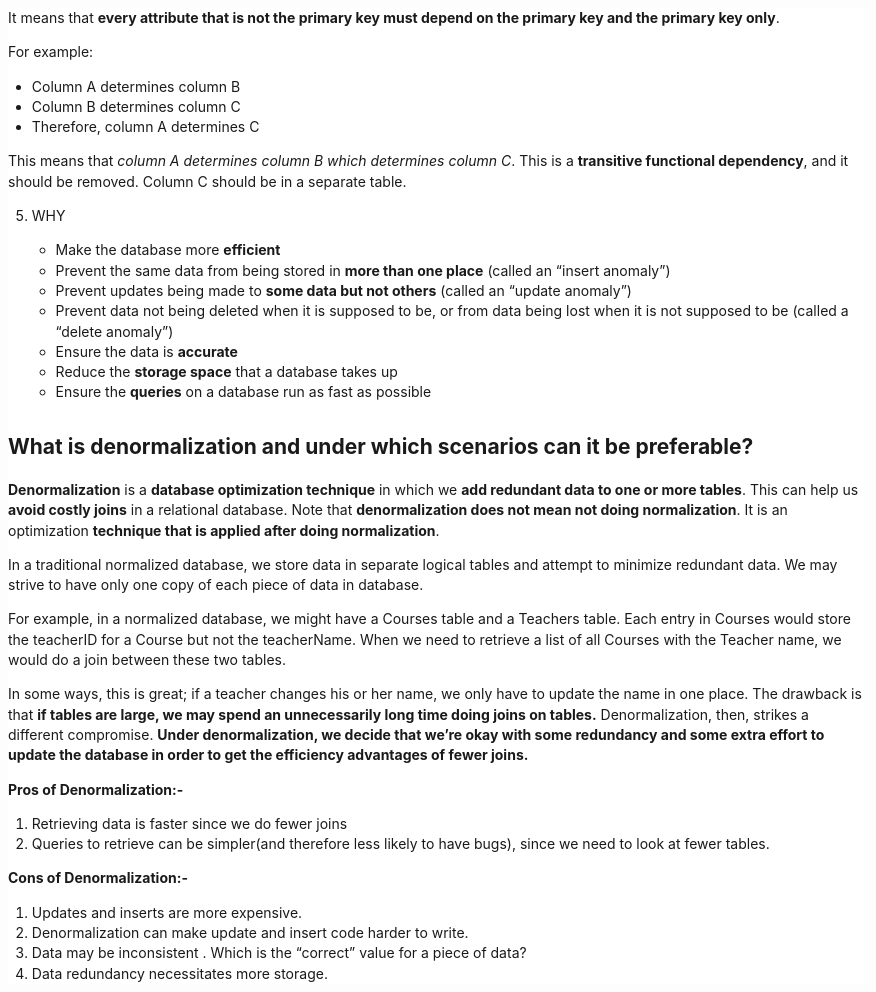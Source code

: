    It means that **every attribute that is not the primary key must depend on the primary key and the primary key only**. 

   For example:

   - Column A determines column B
   - Column B determines column C
   - Therefore, column A determines C

   This means that *column A determines column B which determines column C*. This is a **transitive functional dependency**, and it should be removed. Column C should be in a separate table.

5. WHY

   - Make the database more **efficient**
   - Prevent the same data from being stored in **more than one place** (called an “insert anomaly”)
   - Prevent updates being made to **some data but not others** (called an “update anomaly”)
   - Prevent data not being deleted when it is supposed to be, or from data being lost when it is not supposed to be (called a “delete anomaly”)
   - Ensure the data is **accurate**
   - Reduce the **storage space** that a database takes up
   - Ensure the **queries** on a database run as fast as possible

## What is denormalization and under which scenarios can it be preferable?

**Denormalization** is a **database optimization technique** in which we **add redundant data to one or more tables**. This can help us **avoid costly joins** in a relational database. Note that **denormalization does not mean not doing normalization**. It is an optimization **technique that is applied after doing normalization**. 

In a traditional normalized database, we store data in separate logical tables and attempt to minimize redundant data. We may strive to have only one copy of each piece of data in database. 

For example, in a normalized database, we might have a Courses table and a Teachers table. Each entry in Courses would store the teacherID for a Course but not the teacherName. When we need to retrieve a list of all Courses with the Teacher name, we would do a join between these two tables. 

In some ways, this is great; if a teacher changes his or her name, we only have to update the name in one place. 
The drawback is that **if tables are large, we may spend an unnecessarily long time doing joins on tables.** 
Denormalization, then, strikes a different compromise. **Under denormalization, we decide that we’re okay with some redundancy and some extra effort to update the database in order to get the efficiency advantages of fewer joins.** 

**Pros of Denormalization:-** 

1. Retrieving data is faster since we do fewer joins
2. Queries to retrieve can be simpler(and therefore less likely to have bugs), 
   since we need to look at fewer tables.

**Cons of Denormalization:-** 

1. Updates and inserts are more expensive.
2. Denormalization can make update and insert code harder to write.
3. Data may be inconsistent . Which is the “correct” value for a piece of data?
4. Data redundancy necessitates more storage.
